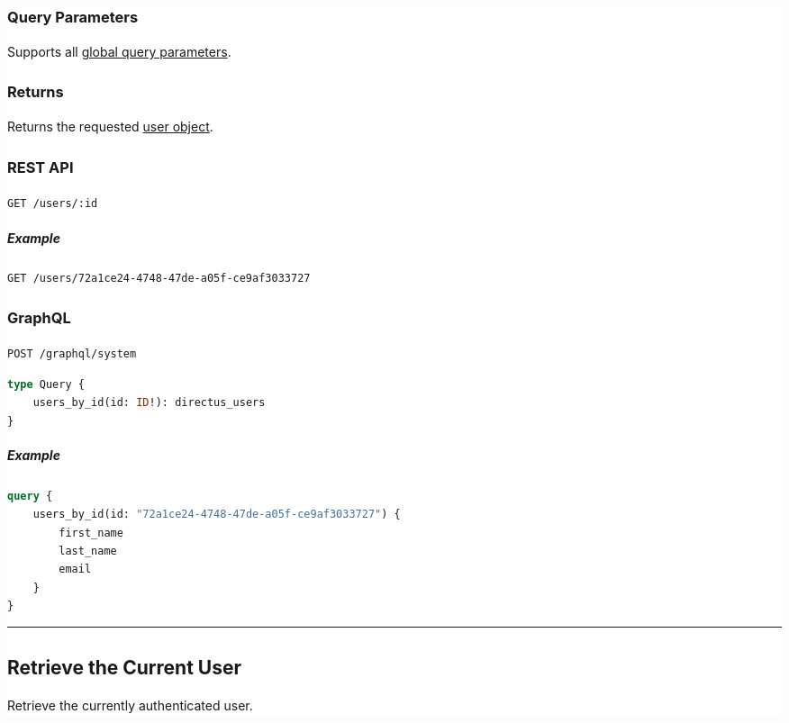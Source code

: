 ### Query Parameters

Supports all [global query parameters](/reference/query).

### Returns

Returns the requested [user object](#the-user-object).

</div>
<div class="right">

### REST API

```
GET /users/:id
```

##### Example

```
GET /users/72a1ce24-4748-47de-a05f-ce9af3033727
```

### GraphQL

```
POST /graphql/system
```

```graphql
type Query {
	users_by_id(id: ID!): directus_users
}
```

##### Example

```graphql
query {
	users_by_id(id: "72a1ce24-4748-47de-a05f-ce9af3033727") {
		first_name
		last_name
		email
	}
}
```

</div>
</div>

---

## Retrieve the Current User

Retrieve the currently authenticated user.
